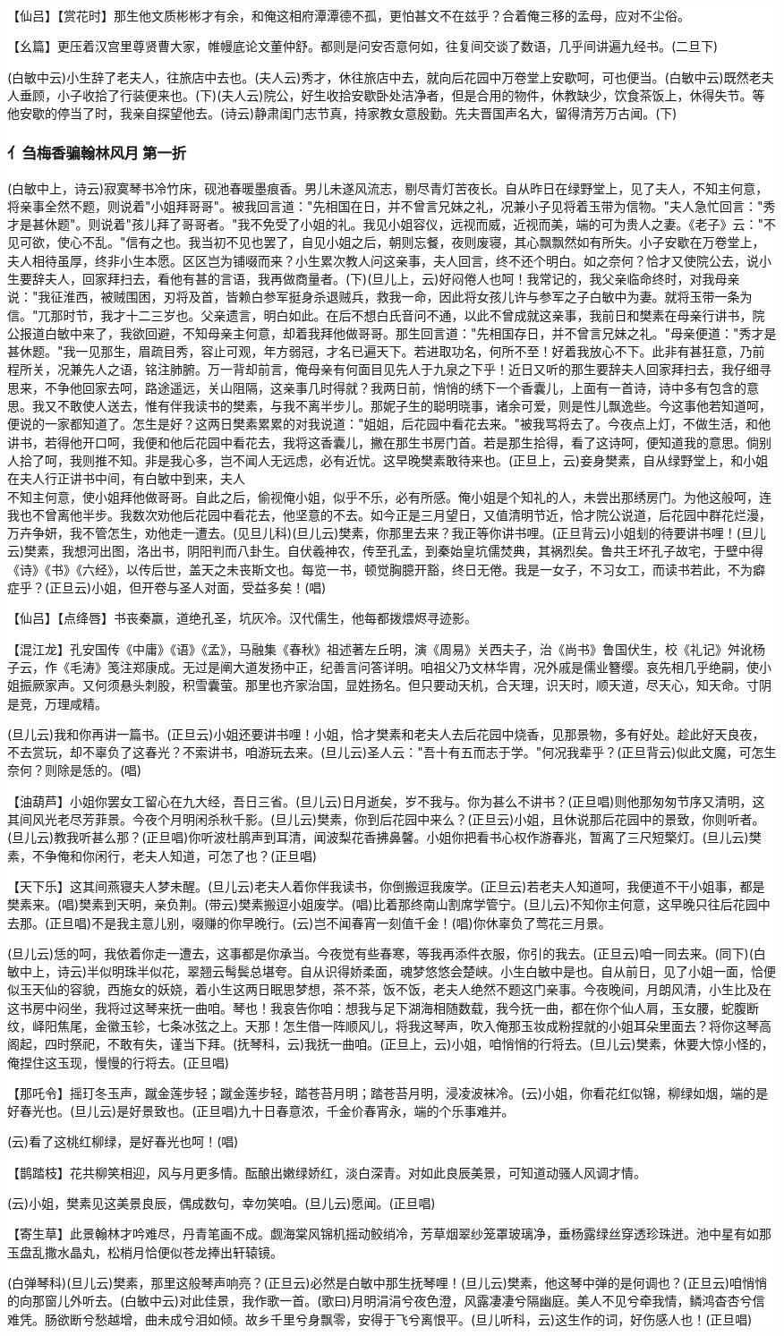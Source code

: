 【仙吕】【赏花时】那生他文质彬彬才有余，和俺这相府潭潭德不孤，更怕甚文不在兹乎？合着俺三移的孟母，应对不尘俗。  
  
【幺篇】更压着汉宫里尊贤曹大家，帷幔底论文董仲舒。都则是问安否意何如，往复间交谈了数语，几乎间讲遍九经书。(二旦下)  
  
(白敏中云)小生辞了老夫人，往旅店中去也。(夫人云)秀才，休往旅店中去，就向后花园中万卷堂上安歇呵，可也便当。(白敏中云)既然老夫人垂顾，小子收拾了行装便来也。(下)(夫人云)院公，好生收拾安歇卧处洁净者，但是合用的物件，休教缺少，饮食茶饭上，休得失节。等他安歇的停当了时，我亲自探望他去。(诗云)静肃闺门志节真，持家教女意殷勤。先夫晋国声名大，留得清芳万古闻。(下)  

### 亻刍梅香骗翰林风月 第一折  
  
(白敏中上，诗云)寂寞琴书冷竹床，砚池春暖墨痕香。男儿未遂风流志，剔尽青灯苦夜长。自从昨日在绿野堂上，见了夫人，不知主何意，将亲事全然不题，则说着"小姐拜哥哥"。被我回言道："先相国在日，并不曾言兄妹之礼，况兼小子见将着玉带为信物。"夫人急忙回言："秀才是甚休题"。则说着"孩儿拜了哥哥者。"我不免受了小姐的礼。我见小姐容仪，远视而威，近视而美，端的可为贵人之妻。《老子》云："不见可欲，使心不乱。"信有之也。我当初不见也罢了，自见小姐之后，朝则忘餐，夜则废寝，其心飘飘然如有所失。小子安歇在万卷堂上，夫人相待虽厚，终非小生本愿。区区岂为铺啜而来？小生累次教人问这亲事，夫人回言，终不还个明白。如之奈何？恰才又使院公去，说小生要辞夫人，回家拜扫去，看他有甚的言语，我再做商量者。(下)(旦儿上，云)好闷倦人也呵！我常记的，我父亲临命终时，对我母亲说："我征淮西，被贼围困，刃将及首，皆赖白参军挺身杀退贼兵，救我一命，因此将女孩儿许与参军之子白敏中为妻。就将玉带一条为信。"兀那时节，我才十二三岁也。父亲遗言，明白如此。在后不想白氏音问不通，以此不曾成就这亲事，我前日和樊素在母亲行讲书，院公报道白敏中来了，我欲回避，不知母亲主何意，却着我拜他做哥哥。那生回言道："先相国存日，并不曾言兄妹之礼。"母亲便道："秀才是甚休题。"我一见那生，眉疏目秀，容止可观，年方弱冠，才名已遍天下。若进取功名，何所不至！好着我放心不下。此非有甚狂意，乃前程所关，况兼先人之语，铭注肺腑。万一背却前言，俺母亲有何面目见先人于九泉之下乎！近日又听的那生要辞夫人回家拜扫去，我仔细寻思来，不争他回家去呵，路途遥远，关山阻隔，这亲事几时得就？我两日前，悄悄的绣下一个香囊儿，上面有一首诗，诗中多有包含的意思。我又不敢使人送去，惟有伴我读书的樊素，与我不离半步儿。那妮子生的聪明晓事，诸余可爱，则是性儿飘逸些。今这事他若知道呵，便说的一家都知道了。怎生是好？这两日樊素累累的对我说道："姐姐，后花园中看花去来。"被我骂将去了。今夜点上灯，不做生活，和他讲书，若得他开口呵，我便和他后花园中看花去，我将这香囊儿，撇在那生书房门首。若是那生拾得，看了这诗呵，便知道我的意思。倘别人拾了呵，我则推不知。非是我心多，岂不闻人无远虑，必有近忧。这早晚樊素敢待来也。(正旦上，云)妾身樊素，自从绿野堂上，和小姐在夫人行正讲书中间，有白敏中到来，夫人  
不知主何意，使小姐拜他做哥哥。自此之后，偷视俺小姐，似乎不乐，必有所感。俺小姐是个知礼的人，未尝出那绣房门。为他这般呵，连我也不曾离他半步。我数次劝他后花园中看花去，他坚意的不去。如今正是三月望日，又值清明节近，恰才院公说道，后花园中群花烂漫，万卉争妍，我不管怎生，劝他走一遭去。(见旦儿科)(旦儿云)樊素，你那里去来？我正等你讲书哩。(正旦背云)小姐刬的待要讲书哩！(旦儿云)樊素，我想河出图，洛出书，阴阳判而八卦生。自伏羲神农，传至孔孟，到秦始皇坑儒焚典，其祸烈矣。鲁共王坏孔子故宅，于壁中得《诗》《书》《六经》，以传后世，盖天之未丧斯文也。每览一书，顿觉胸臆开豁，终日无倦。我是一女子，不习女工，而读书若此，不为癖症乎？(正旦云)小姐，但开卷与圣人对面，受益多矣！(唱)  
  
【仙吕】【点绛唇】书丧秦赢，道绝孔圣，坑灰冷。汉代儒生，他每都拨煨烬寻迹影。  
  
【混江龙】孔安国传《中庸》《语》《孟》，马融集《春秋》祖述著左丘明，演《周易》关西夫子，治《尚书》鲁国伏生，校《礼记》舛讹杨子云，作《毛涛》笺注郑康成。无过是阐大道发扬中正，纪善言问答详明。咱祖父乃文林华胄，况外戚是儒业簪缨。哀先相几乎绝嗣，使小姐振厥家声。又何须悬头刺股，积雪囊萤。那里也齐家治国，显姓扬名。但只要动天机，合天理，识天时，顺天道，尽天心，知天命。寸阴是竞，万理咸精。  
  
(旦儿云)我和你再讲一篇书。(正旦云)小姐还要讲书哩！小姐，恰才樊素和老夫人去后花园中烧香，见那景物，多有好处。趁此好天良夜，不去赏玩，却不辜负了这春光？不索讲书，咱游玩去来。(旦儿云)圣人云："吾十有五而志于学。"何况我辈乎？(正旦背云)似此文魔，可怎生奈何？则除是恁的。(唱)  
  
【油葫芦】小姐你罢女工留心在九大经，吾日三省。(旦儿云)日月逝矣，岁不我与。你为甚么不讲书？(正旦唱)则他那匆匆节序又清明，这其间风光老尽芳菲景。今夜个月明闲杀秋千影。(旦儿云)樊素，你到后花园中来么？(正旦云)小姐，且休说那后花园中的景致，你则听者。(旦儿云)教我听甚么那？(正旦唱)你听波杜鹃声到耳清，闻波梨花香拂鼻馨。小姐你把看书心权作游春兆，暂离了三尺短檠灯。(旦儿云)樊素，不争俺和你闲行，老夫人知道，可怎了也？(正旦唱)  
  
【天下乐】这其间燕寝夫人梦未醒。(旦儿云)老夫人着你伴我读书，你倒搬逗我废学。(正旦云)若老夫人知道呵，我便道不干小姐事，都是樊素来。(唱)樊素到天明，亲负荆。(带云)樊素搬逗小姐废学。(唱)比着那终南山割席学管宁。(旦儿云)不知你主何意，这早晚只往后花园中去那。(正旦唱)不是我主意儿别，啜赚的你早晚行。(云)岂不闻春宵一刻值千金！(唱)你休辜负了莺花三月景。  
  
(旦儿云)恁的呵，我依着你走一遭去，这事都是你承当。今夜觉有些春寒，等我再添件衣服，你引的我去。(正旦云)咱一同去来。(同下)(白敏中上，诗云)半似明珠半似花，翠翘云髩鬓总堪夸。自从识得娇柔面，魂梦悠悠会楚峡。小生白敏中是也。自从前日，见了小姐一面，恰便似玉天仙的容貌，西施女的妖娆，着小生这两日眠思梦想，茶不茶，饭不饭，老夫人绝然不题这门亲事。今夜晚间，月朗风清，小生比及在这书房中闷坐，我将过这琴来抚一曲咱。琴也！我哀告你咱：想我与足下湖海相随数载，我今抚一曲，都在你个仙人肩，玉女腰，蛇腹断纹，峄阳焦尾，金徽玉轸，七条冰弦之上。天那！怎生借一阵顺风儿，将我这琴声，吹入俺那玉妆成粉捏就的小姐耳朵里面去？将你这琴高阁起，四时祭祀，不敢有失，谨当下拜。(抚琴科，云)我抚一曲咱。(正旦上，云)小姐，咱悄悄的行将去。(旦儿云)樊素，休要大惊小怪的，俺捏住这玉现，慢慢的行将去。(正旦唱)  
  
【那吒令】摇玎冬玉声，蹴金莲步轻；蹴金莲步轻，踏苍苔月明；踏苍苔月明，浸凌波袜冷。(云)小姐，你看花红似锦，柳绿如烟，端的是好春光也。(旦儿云)是好景致也。(正旦唱)九十日春意浓，千金价春宵永，端的个乐事难并。  
  
(云)看了这桃红柳绿，是好春光也呵！(唱)  
  
【鹊踏枝】花共柳笑相迎，风与月更多情。酝酿出嫩绿娇红，淡白深青。对如此良辰美景，可知道动骚人风调才情。  
  
(云)小姐，樊素见这美景良辰，偶成数句，幸勿笑咱。(旦儿云)愿闻。(正旦唱)  
  
【寄生草】此景翰林才吟难尽，丹青笔画不成。觑海棠风锦机摇动鲛绡冷，芳草烟翠纱笼罩玻璃净，垂杨露绿丝穿透珍珠迸。池中星有如那玉盘乱撒水晶丸，松梢月恰便似苍龙捧出轩辕镜。  
  
(白弹琴科)(旦儿云)樊素，那里这般琴声响亮？(正旦云)必然是白敏中那生抚琴哩！(旦儿云)樊素，他这琴中弹的是何调也？(正旦云)咱悄悄的向那窗儿外听去。(白敏中云)对此佳景，我作歌一首。(歌曰)月明涓涓兮夜色澄，风露凄凄兮隔幽庭。美人不见兮牵我情，鳞鸿杳杏兮信难凭。肠欲断兮愁越增，曲未成兮泪如倾。故乡千里兮身飘零，安得于飞兮离恨平。(旦儿听科，云)这生作的词，好伤感人也！(正旦唱)  
  